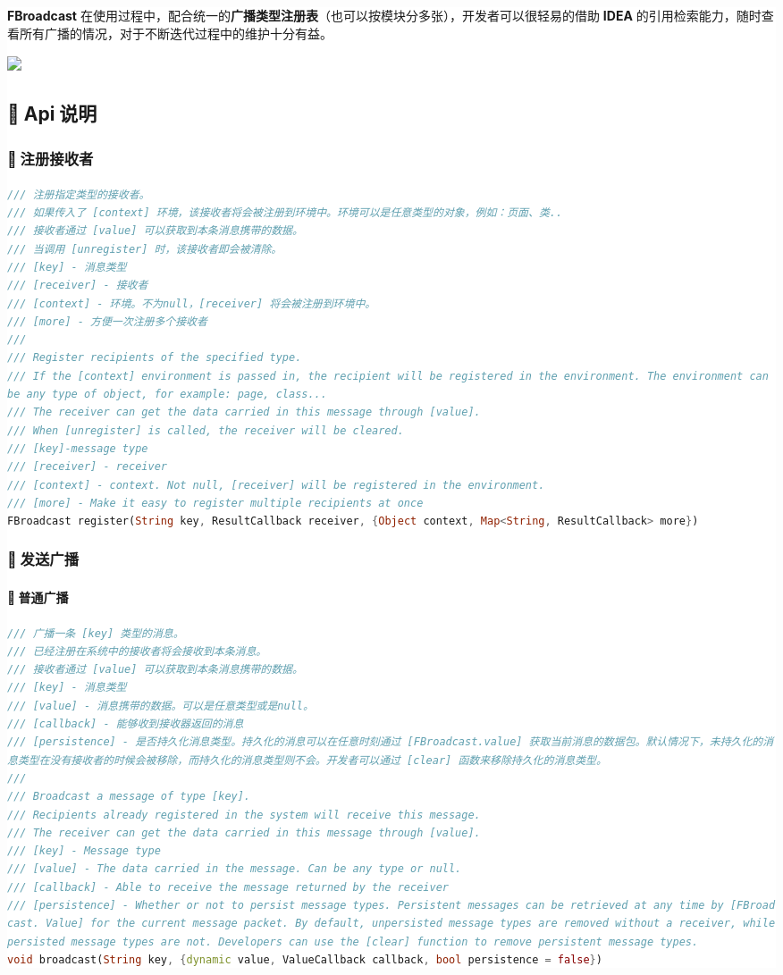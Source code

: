 **FBroadcast** 在使用过程中，配合统一的**广播类型注册表**（也可以按模块分多张），开发者可以很轻易的借助 **IDEA** 的引用检索能力，随时查看所有广播的情况，对于不断迭代过程中的维护十分有益。

![](https://gw.alicdn.com/tfs/TB1eg6tdQcx_u4jSZFlXXXnUFXa-1280-442.gif)

## 📖 Api 说明

### 📌 注册接收者

```dart
/// 注册指定类型的接收者。
/// 如果传入了 [context] 环境，该接收者将会被注册到环境中。环境可以是任意类型的对象，例如：页面、类..
/// 接收者通过 [value] 可以获取到本条消息携带的数据。
/// 当调用 [unregister] 时，该接收者即会被清除。
/// [key] - 消息类型
/// [receiver] - 接收者
/// [context] - 环境。不为null，[receiver] 将会被注册到环境中。
/// [more] - 方便一次注册多个接收者
///
/// Register recipients of the specified type.
/// If the [context] environment is passed in, the recipient will be registered in the environment. The environment can be any type of object, for example: page, class...
/// The receiver can get the data carried in this message through [value].
/// When [unregister] is called, the receiver will be cleared.
/// [key]-message type
/// [receiver] - receiver
/// [context] - context. Not null, [receiver] will be registered in the environment.
/// [more] - Make it easy to register multiple recipients at once
FBroadcast register(String key, ResultCallback receiver, {Object context, Map<String, ResultCallback> more})
```

### 📌 发送广播

#### 📡 普通广播

```dart
/// 广播一条 [key] 类型的消息。
/// 已经注册在系统中的接收者将会接收到本条消息。
/// 接收者通过 [value] 可以获取到本条消息携带的数据。
/// [key] - 消息类型
/// [value] - 消息携带的数据。可以是任意类型或是null。
/// [callback] - 能够收到接收器返回的消息
/// [persistence] - 是否持久化消息类型。持久化的消息可以在任意时刻通过 [FBroadcast.value] 获取当前消息的数据包。默认情况下，未持久化的消息类型在没有接收者的时候会被移除，而持久化的消息类型则不会。开发者可以通过 [clear] 函数来移除持久化的消息类型。
///
/// Broadcast a message of type [key].
/// Recipients already registered in the system will receive this message.
/// The receiver can get the data carried in this message through [value].
/// [key] - Message type
/// [value] - The data carried in the message. Can be any type or null.
/// [callback] - Able to receive the message returned by the receiver
/// [persistence] - Whether or not to persist message types. Persistent messages can be retrieved at any time by [FBroadcast. Value] for the current message packet. By default, unpersisted message types are removed without a receiver, while persisted message types are not. Developers can use the [clear] function to remove persistent message types.
void broadcast(String key, {dynamic value, ValueCallback callback, bool persistence = false})
```
